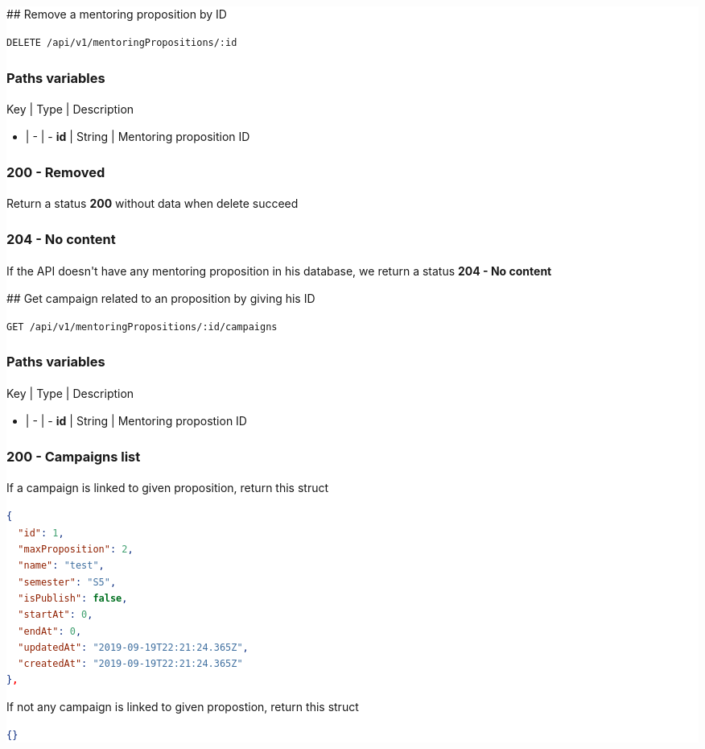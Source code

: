 ## Remove a mentoring proposition by ID

``` sh
DELETE /api/v1/mentoringPropositions/:id
```

### Paths variables

Key | Type | Description
- | - | -
**id** | String | Mentoring proposition ID

### 200 - Removed

Return a status **200** without data when delete succeed

### 204 - No content

If the API doesn't have any mentoring proposition in his database, we return a status **204 - No content**

## Get campaign related to an proposition by giving his ID

``` sh
GET /api/v1/mentoringPropositions/:id/campaigns
```

### Paths variables

Key | Type | Description
- | - | -
**id** | String | Mentoring propostion ID

### 200 - Campaigns list

If a campaign is linked to given proposition, return this struct

``` json
{
  "id": 1,
  "maxProposition": 2,
  "name": "test",
  "semester": "S5",
  "isPublish": false,
  "startAt": 0,
  "endAt": 0,
  "updatedAt": "2019-09-19T22:21:24.365Z",
  "createdAt": "2019-09-19T22:21:24.365Z"
},
```

If not any campaign is linked to given propostion, return this struct

``` json
{}
```
